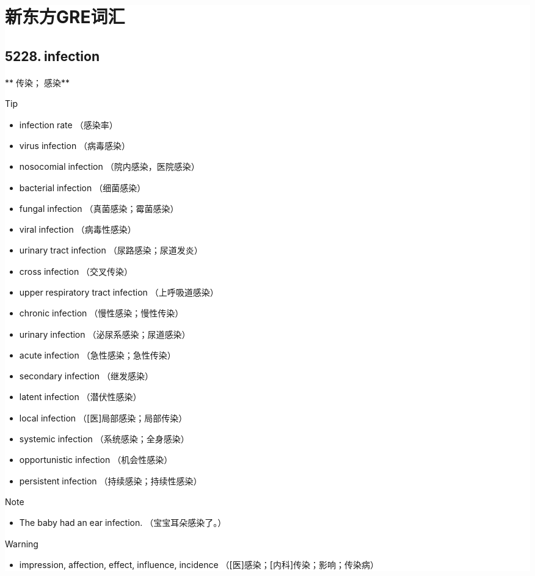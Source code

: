 # 新东方GRE词汇

## 5228. infection

** 传染； 感染**

> [!TIP]
>
> - infection rate （感染率）
>
> - virus infection （病毒感染）
>
> - nosocomial infection （院内感染，医院感染）
>
> - bacterial infection （细菌感染）
>
> - fungal infection （真菌感染；霉菌感染）
>
> - viral infection （病毒性感染）
>
> - urinary tract infection （尿路感染；尿道发炎）
>
> - cross infection （交叉传染）
>
> - upper respiratory tract infection （上呼吸道感染）
>
> - chronic infection （慢性感染；慢性传染）
>
> - urinary infection （泌尿系感染；尿道感染）
>
> - acute infection （急性感染；急性传染）
>
> - secondary infection （继发感染）
>
> - latent infection （潜伏性感染）
>
> - local infection （[医]局部感染；局部传染）
>
> - systemic infection （系统感染；全身感染）
>
> - opportunistic infection （机会性感染）
>
> - persistent infection （持续感染；持续性感染）
>

> [!NOTE]
>
> - The baby had an ear infection. （宝宝耳朵感染了。）
>

> [!WARNING]
>
> - impression, affection, effect, influence, incidence （[医]感染；[内科]传染；影响；传染病）
>
